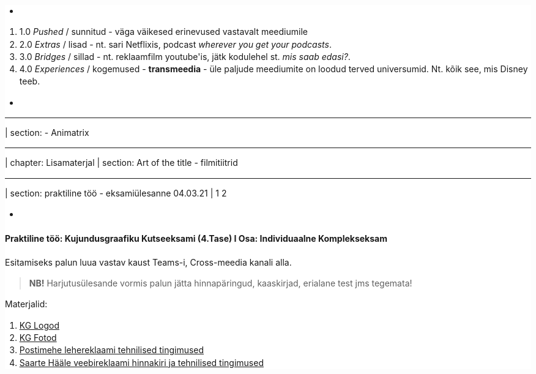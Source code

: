 -

1. 1.0 *Pushed* / sunnitud - väga väikesed erinevused vastavalt meediumile
2. 2.0 *Extras* / lisad - nt. sari Netflixis, podcast *wherever you get your podcasts*.
3. 3.0 *Bridges* / sillad - nt. reklaamfilm youtube'is, jätk kodulehel st. *mis saab edasi?*.
3. 4.0 *Experiences* / kogemused - **transmeedia** - üle paljude meediumite on loodud terved universumid. Nt. kõik see, mis Disney teeb.

-

<f-image style="--image-size: contain" src="img/meedia8.png" />

---

| section: - Animatrix

<f-video src="https://www.youtube.com/watch?v=94fPVqJqBGA&ab_channel=WarnerBros." />

---

| chapter: Lisamaterjal
| section: Art of the title - filmitiitrid

<iframe style="width: 100%; height: 100%" src="https://docs.google.com/presentation/d/e/2PACX-1vRA4-bifqfZtywo3JDWxelz4TwUboskMC-AGXYLUIsgrHt4y93A0CNKMGYLWkl8bvRdv6Dq4oWfbhXg/embed?start=false&loop=false&delayms=3000" frameborder="0" width="960" height="749" allowfullscreen="true" mozallowfullscreen="true" webkitallowfullscreen="true"></iframe>

---

| section: praktiline töö - eksamiülesanne 04.03.21
| 1 2

<iframe style="width: 100%; height: 100%" src="https://docs.google.com/document/d/e/2PACX-1vTJxRfI_bRRQNGS3DPSFNV34dVG8s0YMyNq9KhgZrVvfdqj-7cHXqY9Kh2yZLPVFoWU38LZIU6myJqw/pub?embedded=true" frameborder="0" width="960" height="749"></iframe>

-

#### Praktiline töö: Kujundusgraafiku Kutseeksami (4.Tase) I Osa: Individuaalne Komplekseksam

Esitamiseks palun luua vastav kaust Teams-i, Cross-meedia kanali alla.

<blockquote>

**NB!** Harjutusülesande vormis palun jätta hinnapäringud, kaaskirjad, erialane test jms tegemata!

</blockquote> 

Materjalid:

1. <a href="/assets/kg-logod.ai">KG Logod</a>
2. <a href="/assets/kg-fotod.zip">KG Fotod</a>
3. <a href="https://www.google.com/url?q=https://reklaam.postimeesgrupp.ee/tehnilised-tingimused/&sa=D&source=editors&ust=1615747753736000&usg=AOvVaw3-shJxLkWjJcAd76hHbPPi">Postimehe lehereklaami tehnilised tingimused</a>
3. <a href="https://kadi.ee/wp-content/uploads/2020/06/SH_veeb_hinnakiri_052020.pdf">Saarte Hääle veebireklaami hinnakiri ja tehnilised tingimused</a>

